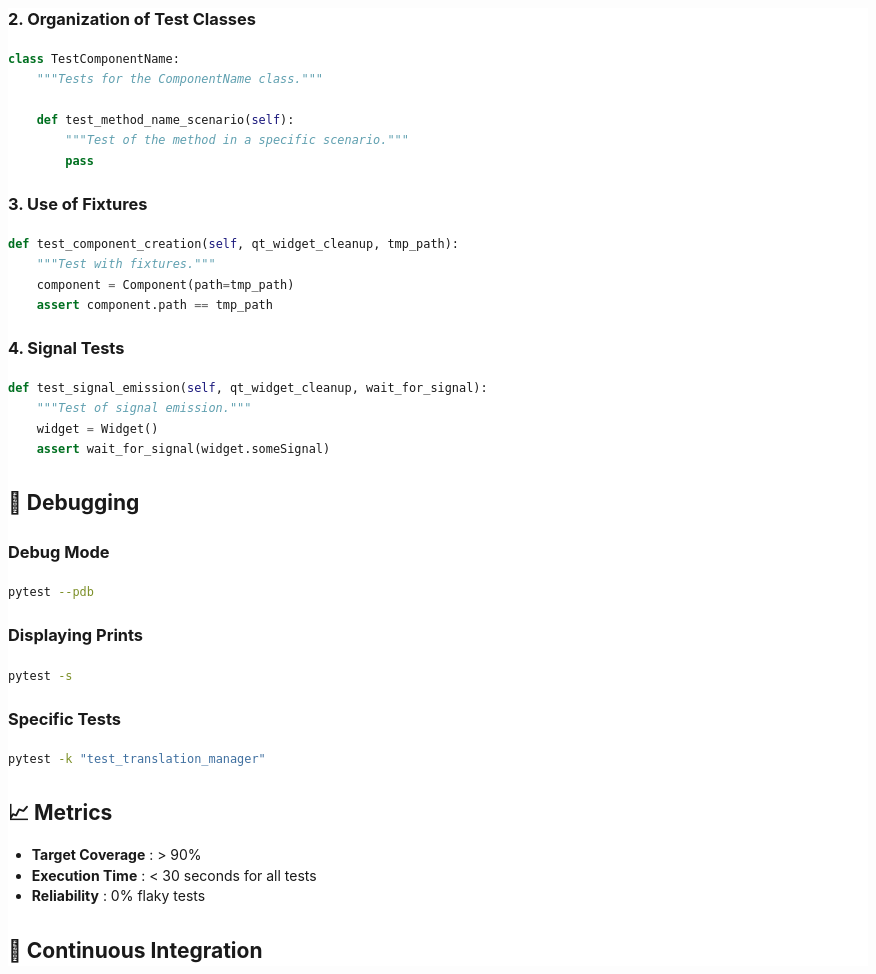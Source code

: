 ### 2. Organization of Test Classes
```python
class TestComponentName:
    """Tests for the ComponentName class."""
    
    def test_method_name_scenario(self):
        """Test of the method in a specific scenario."""
        pass
```

### 3. Use of Fixtures
```python
def test_component_creation(self, qt_widget_cleanup, tmp_path):
    """Test with fixtures."""
    component = Component(path=tmp_path)
    assert component.path == tmp_path
```

### 4. Signal Tests
```python
def test_signal_emission(self, qt_widget_cleanup, wait_for_signal):
    """Test of signal emission."""
    widget = Widget()
    assert wait_for_signal(widget.someSignal)
```

## 🐛 Debugging

### Debug Mode
```bash
pytest --pdb
```

### Displaying Prints
```bash
pytest -s
```

### Specific Tests
```bash
pytest -k "test_translation_manager"
```

## 📈 Metrics

- **Target Coverage** : > 90%
- **Execution Time** : < 30 seconds for all tests
- **Reliability** : 0% flaky tests

## 🔄 Continuous Integration
